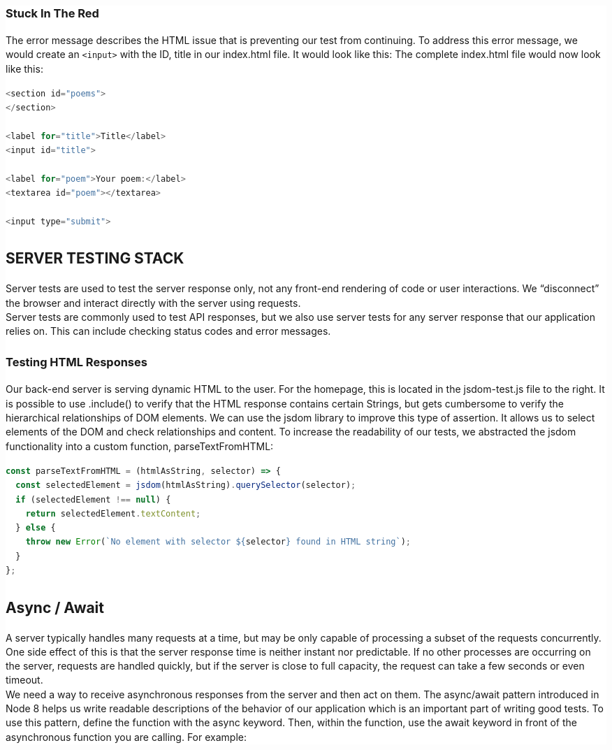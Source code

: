 ### Stuck In The Red

The error message describes the HTML issue that is preventing our test from continuing.
To address this error message, we would create an `<input>` with the ID, title in our index.html file. It would look like this:
The complete index.html file would now look like this:

```javascript
<section id="poems">
</section>

<label for="title">Title</label>
<input id="title">

<label for="poem">Your poem:</label>
<textarea id="poem"></textarea>

<input type="submit">
```

## SERVER TESTING STACK

Server tests are used to test the server response only, not any front-end rendering of code or user interactions. We “disconnect” the browser and interact directly with the server using requests.  
Server tests are commonly used to test API responses, but we also use server tests for any server response that our application relies on. This can include checking status codes and error messages.

### Testing HTML Responses

Our back-end server is serving dynamic HTML to the user. For the homepage, this is located in the jsdom-test.js file to the right. It is possible to use .include() to verify that the HTML response contains certain Strings, but gets cumbersome to verify the hierarchical relationships of DOM elements.
We can use the jsdom library to improve this type of assertion. It allows us to select elements of the DOM and check relationships and content. To increase the readability of our tests, we abstracted the jsdom functionality into a custom function, parseTextFromHTML:

```javascript
const parseTextFromHTML = (htmlAsString, selector) => {
  const selectedElement = jsdom(htmlAsString).querySelector(selector);
  if (selectedElement !== null) {
    return selectedElement.textContent;
  } else {
    throw new Error(`No element with selector ${selector} found in HTML string`);
  }
};
```

## Async / Await

A server typically handles many requests at a time, but may be only capable of processing a subset of the requests concurrently. One side effect of this is that the server response time is neither instant nor predictable. If no other processes are occurring on the server, requests are handled quickly, but if the server is close to full capacity, the request can take a few seconds or even timeout.  
We need a way to receive asynchronous responses from the server and then act on them. The async/await pattern introduced in Node 8 helps us write readable descriptions of the behavior of our application which is an important part of writing good tests.
To use this pattern, define the function with the async keyword. Then, within the function, use the await keyword in front of the asynchronous function you are calling. For example:  
